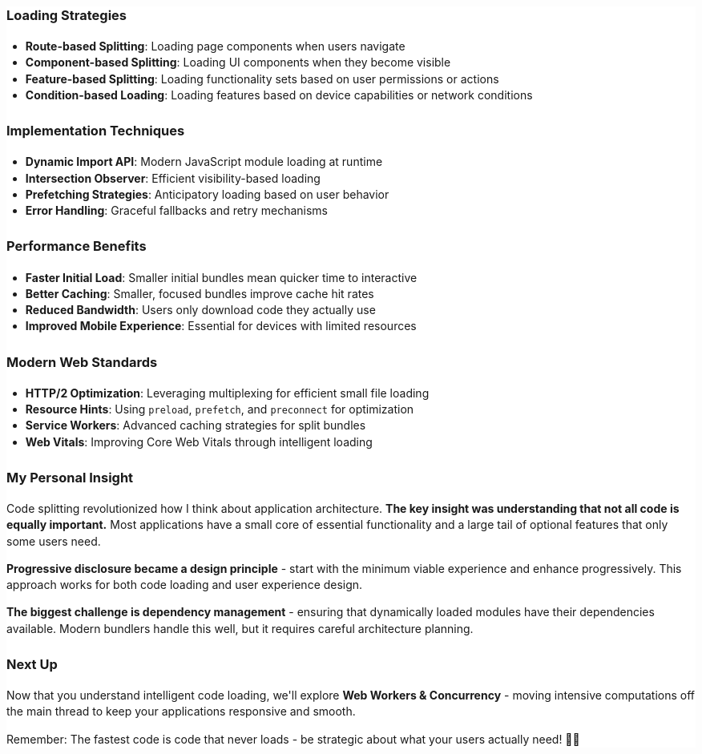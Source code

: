 ### Loading Strategies
- **Route-based Splitting**: Loading page components when users navigate
- **Component-based Splitting**: Loading UI components when they become visible
- **Feature-based Splitting**: Loading functionality sets based on user permissions or actions
- **Condition-based Loading**: Loading features based on device capabilities or network conditions

### Implementation Techniques
- **Dynamic Import API**: Modern JavaScript module loading at runtime
- **Intersection Observer**: Efficient visibility-based loading
- **Prefetching Strategies**: Anticipatory loading based on user behavior
- **Error Handling**: Graceful fallbacks and retry mechanisms

### Performance Benefits
- **Faster Initial Load**: Smaller initial bundles mean quicker time to interactive
- **Better Caching**: Smaller, focused bundles improve cache hit rates
- **Reduced Bandwidth**: Users only download code they actually use
- **Improved Mobile Experience**: Essential for devices with limited resources

### Modern Web Standards
- **HTTP/2 Optimization**: Leveraging multiplexing for efficient small file loading
- **Resource Hints**: Using `preload`, `prefetch`, and `preconnect` for optimization
- **Service Workers**: Advanced caching strategies for split bundles
- **Web Vitals**: Improving Core Web Vitals through intelligent loading

### My Personal Insight
Code splitting revolutionized how I think about application architecture. **The key insight was understanding that not all code is equally important.** Most applications have a small core of essential functionality and a large tail of optional features that only some users need.

**Progressive disclosure became a design principle** - start with the minimum viable experience and enhance progressively. This approach works for both code loading and user experience design.

**The biggest challenge is dependency management** - ensuring that dynamically loaded modules have their dependencies available. Modern bundlers handle this well, but it requires careful architecture planning.

### Next Up
Now that you understand intelligent code loading, we'll explore **Web Workers & Concurrency** - moving intensive computations off the main thread to keep your applications responsive and smooth.

Remember: The fastest code is code that never loads - be strategic about what your users actually need! 🚀✨

